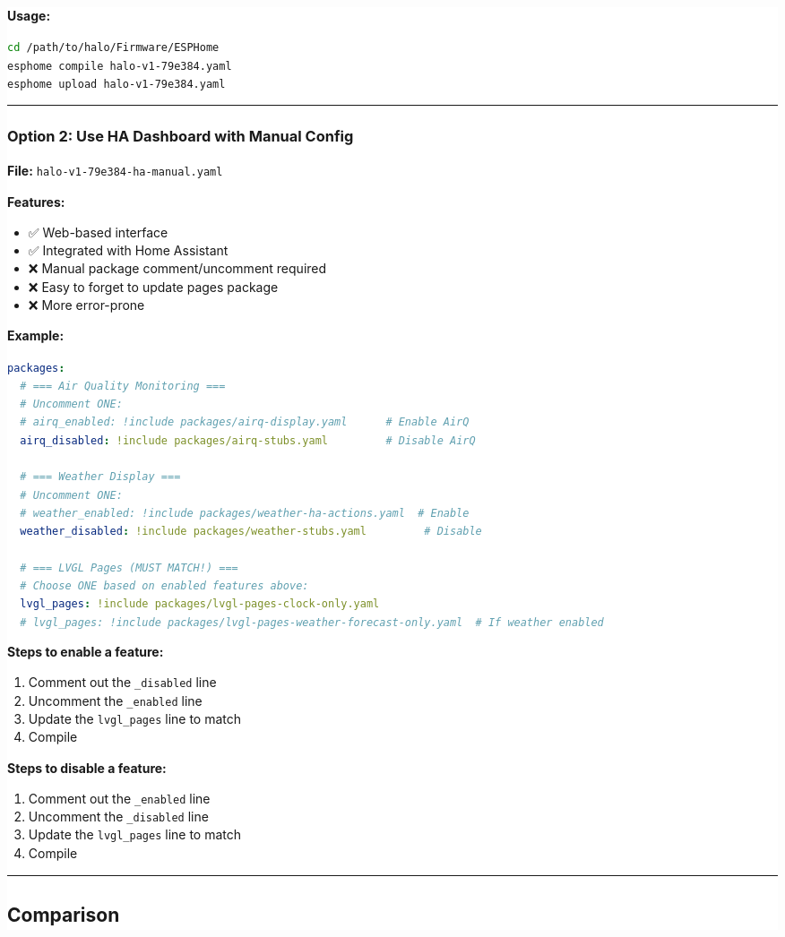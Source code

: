 **Usage:**
```bash
cd /path/to/halo/Firmware/ESPHome
esphome compile halo-v1-79e384.yaml
esphome upload halo-v1-79e384.yaml
```

---

### Option 2: Use HA Dashboard with Manual Config

**File:** `halo-v1-79e384-ha-manual.yaml`

**Features:**
- ✅ Web-based interface
- ✅ Integrated with Home Assistant
- ❌ Manual package comment/uncomment required
- ❌ Easy to forget to update pages package
- ❌ More error-prone

**Example:**
```yaml
packages:
  # === Air Quality Monitoring ===
  # Uncomment ONE:
  # airq_enabled: !include packages/airq-display.yaml      # Enable AirQ
  airq_disabled: !include packages/airq-stubs.yaml         # Disable AirQ

  # === Weather Display ===
  # Uncomment ONE:
  # weather_enabled: !include packages/weather-ha-actions.yaml  # Enable
  weather_disabled: !include packages/weather-stubs.yaml         # Disable

  # === LVGL Pages (MUST MATCH!) ===
  # Choose ONE based on enabled features above:
  lvgl_pages: !include packages/lvgl-pages-clock-only.yaml
  # lvgl_pages: !include packages/lvgl-pages-weather-forecast-only.yaml  # If weather enabled
```

**Steps to enable a feature:**
1. Comment out the `_disabled` line
2. Uncomment the `_enabled` line
3. Update the `lvgl_pages` line to match
4. Compile

**Steps to disable a feature:**
1. Comment out the `_enabled` line
2. Uncomment the `_disabled` line
3. Update the `lvgl_pages` line to match
4. Compile

---

## Comparison
